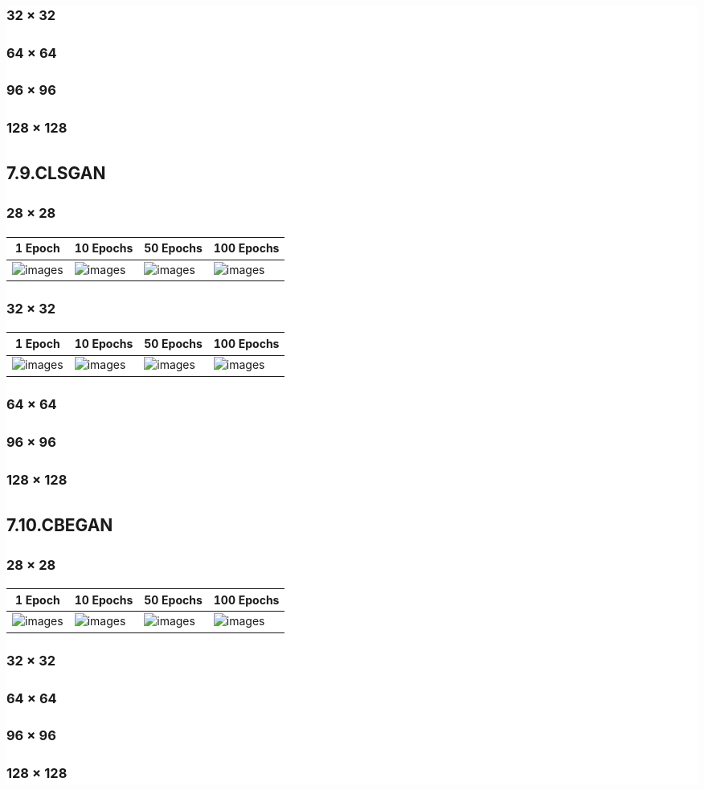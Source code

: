 ### $32 \times 32$

### $64 \times 64$

### $96 \times 96$

### $128 \times 128$

## 7.9.CLSGAN
### $28 \times 28$
| 1 Epoch | 10 Epochs | 50 Epochs | 100 Epochs |
| ------- | ------- | ------- | ------- |
| ![images](result/07_09_CLSGAN_01_MNIST_001.png) | ![images](result/07_09_CLSGAN_01_MNIST_010.png) | ![images](result/07_09_CLSGAN_01_MNIST_050.png) | ![images](result/07_09_CLSGAN_01_MNIST_100.png) |

### $32 \times 32$
| 1 Epoch | 10 Epochs | 50 Epochs | 100 Epochs |
| ------- | ------- | ------- | ------- |
| ![images](result/07_09_CLSGAN_02_Cifar10_001.png) | ![images](result/07_09_CLSGAN_02_Cifar10_010.png) | ![images](result/07_09_CLSGAN_02_Cifar10_050.png) | ![images](result/07_09_CLSGAN_02_Cifar10_100.png) |

### $64 \times 64$

### $96 \times 96$

### $128 \times 128$

## 7.10.CBEGAN
### $28 \times 28$
| 1 Epoch | 10 Epochs | 50 Epochs | 100 Epochs |
| ------- | ------- | ------- | ------- |
| ![images](result/07_10_CBEGAN_01_MNIST_001.png) | ![images](result/07_10_CBEGAN_01_MNIST_010.png) | ![images](result/07_10_CBEGAN_01_MNIST_050.png) | ![images](result/07_10_CBEGAN_01_MNIST_100.png) |

### $32 \times 32$

### $64 \times 64$

### $96 \times 96$

### $128 \times 128$



